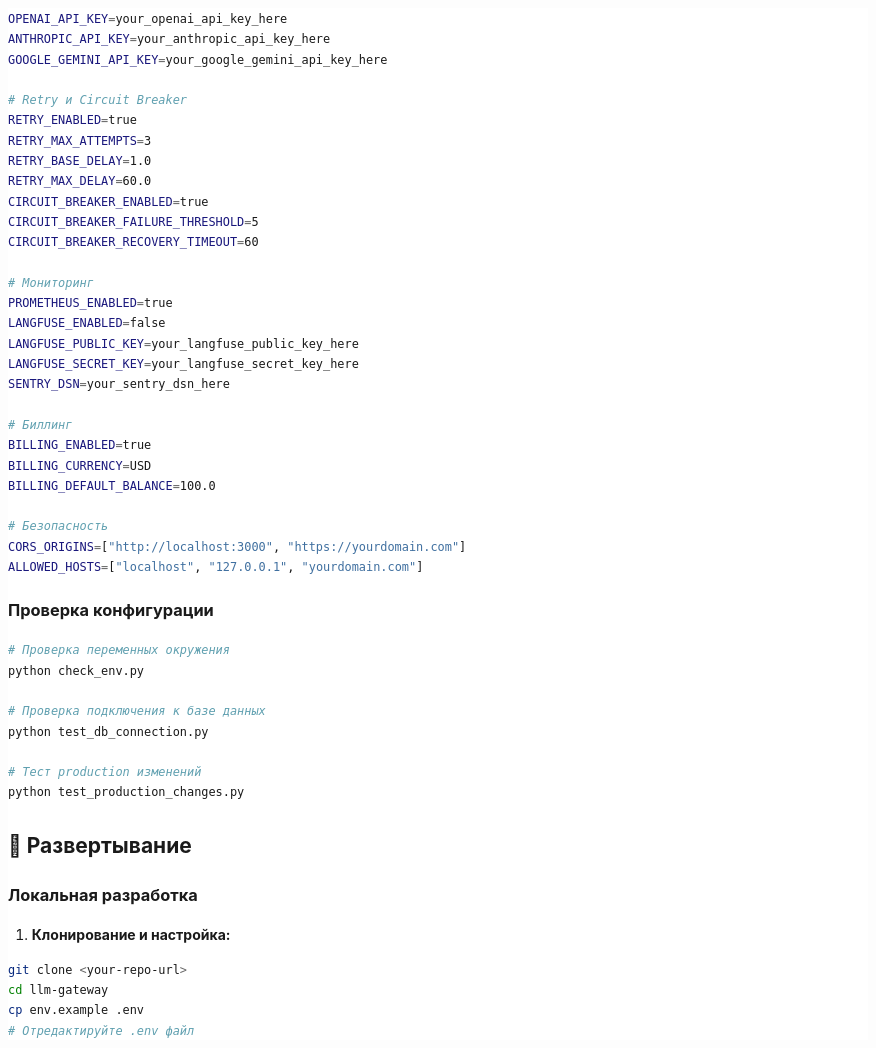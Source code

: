 ```bash
OPENAI_API_KEY=your_openai_api_key_here
ANTHROPIC_API_KEY=your_anthropic_api_key_here
GOOGLE_GEMINI_API_KEY=your_google_gemini_api_key_here

# Retry и Circuit Breaker
RETRY_ENABLED=true
RETRY_MAX_ATTEMPTS=3
RETRY_BASE_DELAY=1.0
RETRY_MAX_DELAY=60.0
CIRCUIT_BREAKER_ENABLED=true
CIRCUIT_BREAKER_FAILURE_THRESHOLD=5
CIRCUIT_BREAKER_RECOVERY_TIMEOUT=60

# Мониторинг
PROMETHEUS_ENABLED=true
LANGFUSE_ENABLED=false
LANGFUSE_PUBLIC_KEY=your_langfuse_public_key_here
LANGFUSE_SECRET_KEY=your_langfuse_secret_key_here
SENTRY_DSN=your_sentry_dsn_here

# Биллинг
BILLING_ENABLED=true
BILLING_CURRENCY=USD
BILLING_DEFAULT_BALANCE=100.0

# Безопасность
CORS_ORIGINS=["http://localhost:3000", "https://yourdomain.com"]
ALLOWED_HOSTS=["localhost", "127.0.0.1", "yourdomain.com"]
```

### Проверка конфигурации

```bash
# Проверка переменных окружения
python check_env.py

# Проверка подключения к базе данных
python test_db_connection.py

# Тест production изменений
python test_production_changes.py
```

## 🚀 Развертывание

### Локальная разработка

1. **Клонирование и настройка:**
```bash
git clone <your-repo-url>
cd llm-gateway
cp env.example .env
# Отредактируйте .env файл
```
